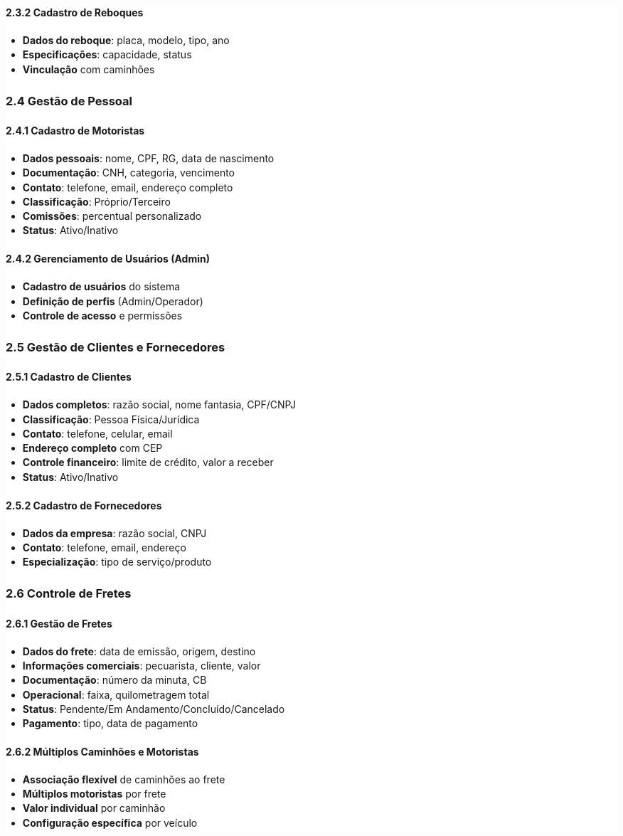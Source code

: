#### 2.3.2 Cadastro de Reboques
- **Dados do reboque**: placa, modelo, tipo, ano
- **Especificações**: capacidade, status
- **Vinculação** com caminhões

### 2.4 Gestão de Pessoal

#### 2.4.1 Cadastro de Motoristas
- **Dados pessoais**: nome, CPF, RG, data de nascimento
- **Documentação**: CNH, categoria, vencimento
- **Contato**: telefone, email, endereço completo
- **Classificação**: Próprio/Terceiro
- **Comissões**: percentual personalizado
- **Status**: Ativo/Inativo

#### 2.4.2 Gerenciamento de Usuários (Admin)
- **Cadastro de usuários** do sistema
- **Definição de perfis** (Admin/Operador)
- **Controle de acesso** e permissões

### 2.5 Gestão de Clientes e Fornecedores

#### 2.5.1 Cadastro de Clientes
- **Dados completos**: razão social, nome fantasia, CPF/CNPJ
- **Classificação**: Pessoa Física/Jurídica
- **Contato**: telefone, celular, email
- **Endereço completo** com CEP
- **Controle financeiro**: limite de crédito, valor a receber
- **Status**: Ativo/Inativo

#### 2.5.2 Cadastro de Fornecedores
- **Dados da empresa**: razão social, CNPJ
- **Contato**: telefone, email, endereço
- **Especialização**: tipo de serviço/produto

### 2.6 Controle de Fretes

#### 2.6.1 Gestão de Fretes
- **Dados do frete**: data de emissão, origem, destino
- **Informações comerciais**: pecuarista, cliente, valor
- **Documentação**: número da minuta, CB
- **Operacional**: faixa, quilometragem total
- **Status**: Pendente/Em Andamento/Concluído/Cancelado
- **Pagamento**: tipo, data de pagamento

#### 2.6.2 Múltiplos Caminhões e Motoristas
- **Associação flexível** de caminhões ao frete
- **Múltiplos motoristas** por frete
- **Valor individual** por caminhão
- **Configuração específica** por veículo

